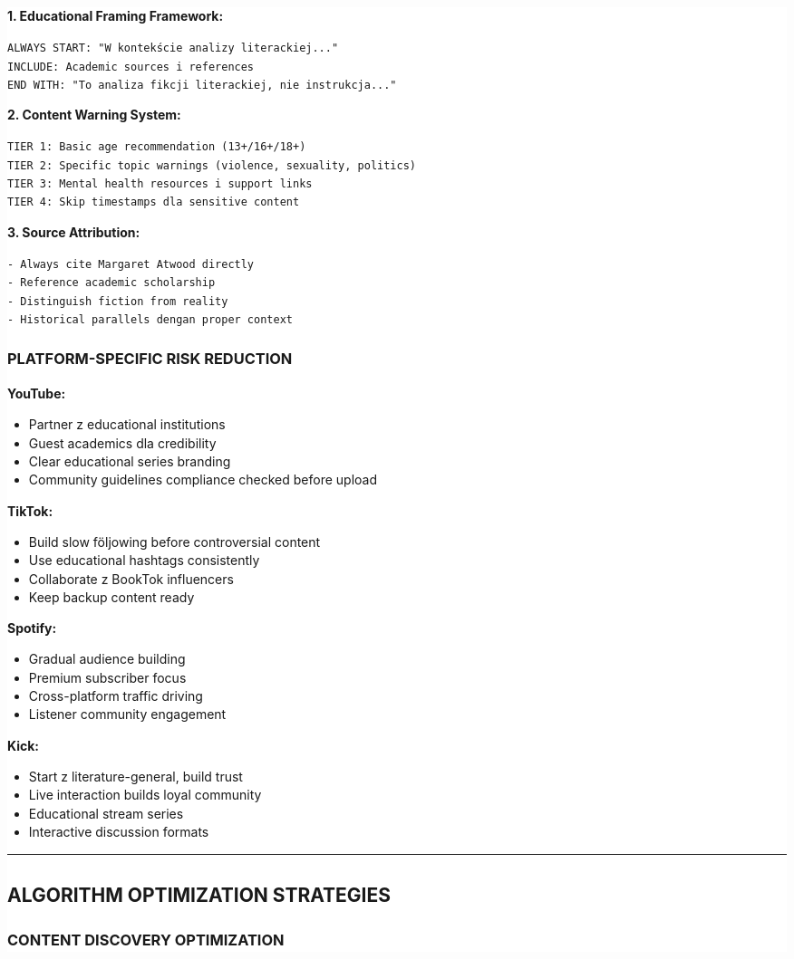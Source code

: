 **1. Educational Framing Framework:**
```
ALWAYS START: "W kontekście analizy literackiej..."
INCLUDE: Academic sources i references
END WITH: "To analiza fikcji literackiej, nie instrukcja..."
```

**2. Content Warning System:**
```
TIER 1: Basic age recommendation (13+/16+/18+)
TIER 2: Specific topic warnings (violence, sexuality, politics)
TIER 3: Mental health resources i support links
TIER 4: Skip timestamps dla sensitive content
```

**3. Source Attribution:**
```
- Always cite Margaret Atwood directly
- Reference academic scholarship
- Distinguish fiction from reality
- Historical parallels dengan proper context
```

### PLATFORM-SPECIFIC RISK REDUCTION

**YouTube:**
- Partner z educational institutions
- Guest academics dla credibility
- Clear educational series branding
- Community guidelines compliance checked before upload

**TikTok:**
- Build slow följowing before controversial content  
- Use educational hashtags consistently
- Collaborate z BookTok influencers
- Keep backup content ready

**Spotify:**
- Gradual audience building
- Premium subscriber focus
- Cross-platform traffic driving
- Listener community engagement

**Kick:**
- Start z literature-general, build trust
- Live interaction builds loyal community
- Educational stream series
- Interactive discussion formats

---

## ALGORITHM OPTIMIZATION STRATEGIES

### CONTENT DISCOVERY OPTIMIZATION
